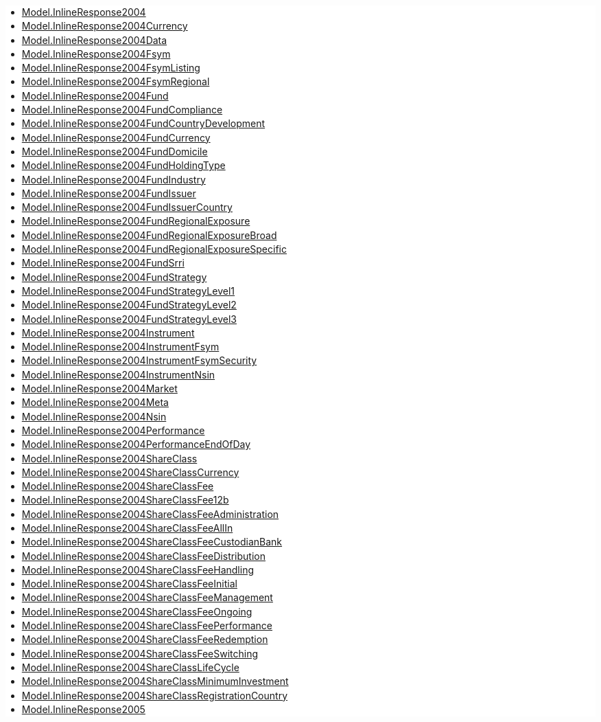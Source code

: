  - [Model.InlineResponse2004](docs/InlineResponse2004.md)
 - [Model.InlineResponse2004Currency](docs/InlineResponse2004Currency.md)
 - [Model.InlineResponse2004Data](docs/InlineResponse2004Data.md)
 - [Model.InlineResponse2004Fsym](docs/InlineResponse2004Fsym.md)
 - [Model.InlineResponse2004FsymListing](docs/InlineResponse2004FsymListing.md)
 - [Model.InlineResponse2004FsymRegional](docs/InlineResponse2004FsymRegional.md)
 - [Model.InlineResponse2004Fund](docs/InlineResponse2004Fund.md)
 - [Model.InlineResponse2004FundCompliance](docs/InlineResponse2004FundCompliance.md)
 - [Model.InlineResponse2004FundCountryDevelopment](docs/InlineResponse2004FundCountryDevelopment.md)
 - [Model.InlineResponse2004FundCurrency](docs/InlineResponse2004FundCurrency.md)
 - [Model.InlineResponse2004FundDomicile](docs/InlineResponse2004FundDomicile.md)
 - [Model.InlineResponse2004FundHoldingType](docs/InlineResponse2004FundHoldingType.md)
 - [Model.InlineResponse2004FundIndustry](docs/InlineResponse2004FundIndustry.md)
 - [Model.InlineResponse2004FundIssuer](docs/InlineResponse2004FundIssuer.md)
 - [Model.InlineResponse2004FundIssuerCountry](docs/InlineResponse2004FundIssuerCountry.md)
 - [Model.InlineResponse2004FundRegionalExposure](docs/InlineResponse2004FundRegionalExposure.md)
 - [Model.InlineResponse2004FundRegionalExposureBroad](docs/InlineResponse2004FundRegionalExposureBroad.md)
 - [Model.InlineResponse2004FundRegionalExposureSpecific](docs/InlineResponse2004FundRegionalExposureSpecific.md)
 - [Model.InlineResponse2004FundSrri](docs/InlineResponse2004FundSrri.md)
 - [Model.InlineResponse2004FundStrategy](docs/InlineResponse2004FundStrategy.md)
 - [Model.InlineResponse2004FundStrategyLevel1](docs/InlineResponse2004FundStrategyLevel1.md)
 - [Model.InlineResponse2004FundStrategyLevel2](docs/InlineResponse2004FundStrategyLevel2.md)
 - [Model.InlineResponse2004FundStrategyLevel3](docs/InlineResponse2004FundStrategyLevel3.md)
 - [Model.InlineResponse2004Instrument](docs/InlineResponse2004Instrument.md)
 - [Model.InlineResponse2004InstrumentFsym](docs/InlineResponse2004InstrumentFsym.md)
 - [Model.InlineResponse2004InstrumentFsymSecurity](docs/InlineResponse2004InstrumentFsymSecurity.md)
 - [Model.InlineResponse2004InstrumentNsin](docs/InlineResponse2004InstrumentNsin.md)
 - [Model.InlineResponse2004Market](docs/InlineResponse2004Market.md)
 - [Model.InlineResponse2004Meta](docs/InlineResponse2004Meta.md)
 - [Model.InlineResponse2004Nsin](docs/InlineResponse2004Nsin.md)
 - [Model.InlineResponse2004Performance](docs/InlineResponse2004Performance.md)
 - [Model.InlineResponse2004PerformanceEndOfDay](docs/InlineResponse2004PerformanceEndOfDay.md)
 - [Model.InlineResponse2004ShareClass](docs/InlineResponse2004ShareClass.md)
 - [Model.InlineResponse2004ShareClassCurrency](docs/InlineResponse2004ShareClassCurrency.md)
 - [Model.InlineResponse2004ShareClassFee](docs/InlineResponse2004ShareClassFee.md)
 - [Model.InlineResponse2004ShareClassFee12b](docs/InlineResponse2004ShareClassFee12b.md)
 - [Model.InlineResponse2004ShareClassFeeAdministration](docs/InlineResponse2004ShareClassFeeAdministration.md)
 - [Model.InlineResponse2004ShareClassFeeAllIn](docs/InlineResponse2004ShareClassFeeAllIn.md)
 - [Model.InlineResponse2004ShareClassFeeCustodianBank](docs/InlineResponse2004ShareClassFeeCustodianBank.md)
 - [Model.InlineResponse2004ShareClassFeeDistribution](docs/InlineResponse2004ShareClassFeeDistribution.md)
 - [Model.InlineResponse2004ShareClassFeeHandling](docs/InlineResponse2004ShareClassFeeHandling.md)
 - [Model.InlineResponse2004ShareClassFeeInitial](docs/InlineResponse2004ShareClassFeeInitial.md)
 - [Model.InlineResponse2004ShareClassFeeManagement](docs/InlineResponse2004ShareClassFeeManagement.md)
 - [Model.InlineResponse2004ShareClassFeeOngoing](docs/InlineResponse2004ShareClassFeeOngoing.md)
 - [Model.InlineResponse2004ShareClassFeePerformance](docs/InlineResponse2004ShareClassFeePerformance.md)
 - [Model.InlineResponse2004ShareClassFeeRedemption](docs/InlineResponse2004ShareClassFeeRedemption.md)
 - [Model.InlineResponse2004ShareClassFeeSwitching](docs/InlineResponse2004ShareClassFeeSwitching.md)
 - [Model.InlineResponse2004ShareClassLifeCycle](docs/InlineResponse2004ShareClassLifeCycle.md)
 - [Model.InlineResponse2004ShareClassMinimumInvestment](docs/InlineResponse2004ShareClassMinimumInvestment.md)
 - [Model.InlineResponse2004ShareClassRegistrationCountry](docs/InlineResponse2004ShareClassRegistrationCountry.md)
 - [Model.InlineResponse2005](docs/InlineResponse2005.md)